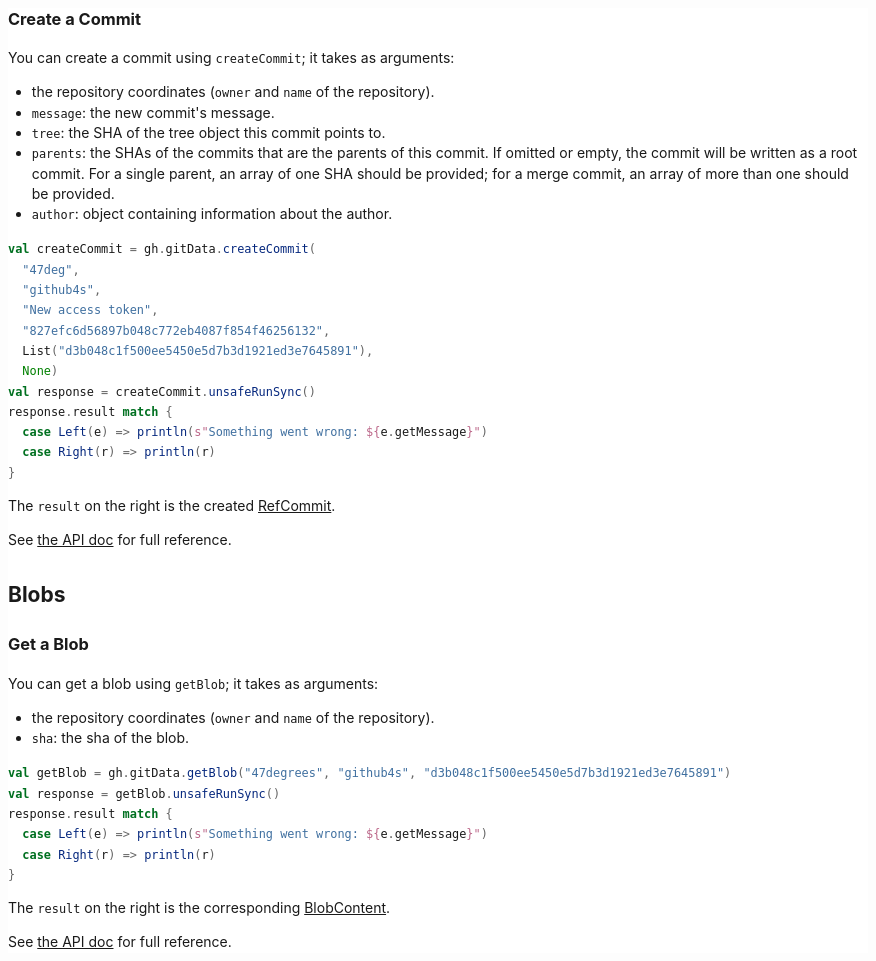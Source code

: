 
### Create a Commit

You can create a commit using `createCommit`; it takes as arguments:

- the repository coordinates (`owner` and `name` of the repository).
- `message`: the new commit's message.
- `tree`: the SHA of the tree object this commit points to.
- `parents`: the SHAs of the commits that are the parents of this commit. If omitted or empty,
the commit will be written as a root commit. For a single parent, an array of one SHA should be provided;
for a merge commit, an array of more than one should be provided.
- `author`: object containing information about the author.

```scala mdoc:compile-only
val createCommit = gh.gitData.createCommit(
  "47deg",
  "github4s",
  "New access token",
  "827efc6d56897b048c772eb4087f854f46256132",
  List("d3b048c1f500ee5450e5d7b3d1921ed3e7645891"),
  None)
val response = createCommit.unsafeRunSync()
response.result match {
  case Left(e) => println(s"Something went wrong: ${e.getMessage}")
  case Right(r) => println(r)
}
```

The `result` on the right is the created [RefCommit][gitdata-scala].

See [the API doc](https://developer.github.com/v3/git/commits/#create-a-commit) for full reference.

## Blobs

### Get a Blob

You can get a blob using `getBlob`; it takes as arguments:

- the repository coordinates (`owner` and `name` of the repository).
- `sha`: the sha of the blob.

```scala mdoc:compile-only
val getBlob = gh.gitData.getBlob("47degrees", "github4s", "d3b048c1f500ee5450e5d7b3d1921ed3e7645891")
val response = getBlob.unsafeRunSync()
response.result match {
  case Left(e) => println(s"Something went wrong: ${e.getMessage}")
  case Right(r) => println(r)
}
```

The `result` on the right is the corresponding [BlobContent][gitdata-scala].

See [the API doc](https://developer.github.com/v3/git/blobs/#get-a-blob) for full reference.


[gitdata-scala]: https://github.com/47degrees/github4s/blob/master/github4s/src/main/scala/github4s/domain/GitData.scala